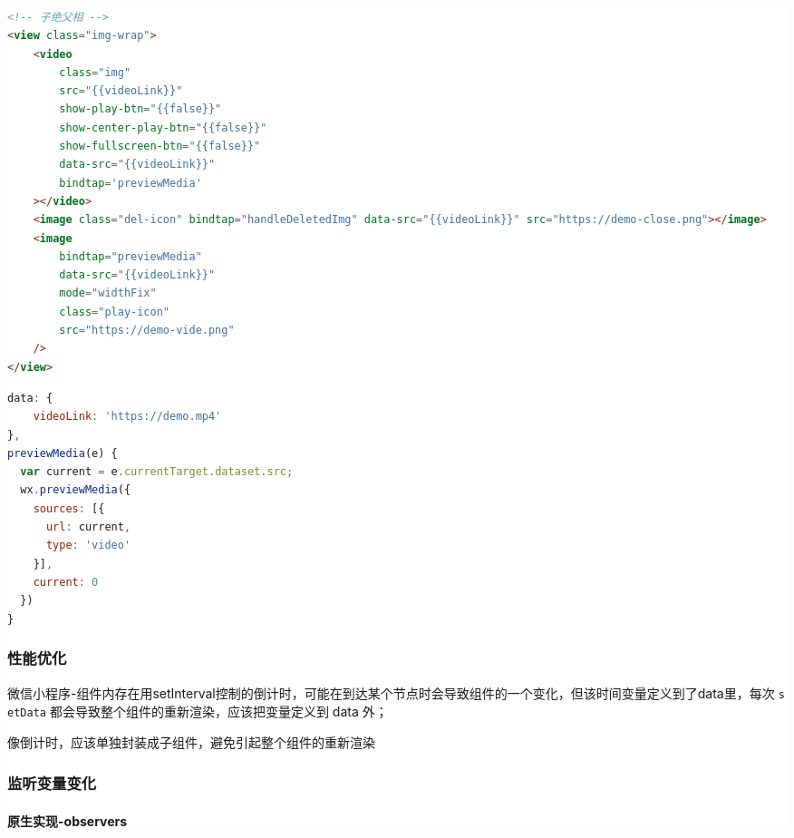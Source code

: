```html
<!-- 子绝父相 -->
<view class="img-wrap">
    <video
        class="img"
        src="{{videoLink}}"
        show-play-btn="{{false}}"
        show-center-play-btn="{{false}}"
        show-fullscreen-btn="{{false}}"
        data-src="{{videoLink}}"
        bindtap='previewMedia'
    ></video>
    <image class="del-icon" bindtap="handleDeletedImg" data-src="{{videoLink}}" src="https://demo-close.png"></image>
    <image
        bindtap="previewMedia"
        data-src="{{videoLink}}"
        mode="widthFix"
        class="play-icon"
        src="https://demo-vide.png"
    />
</view>
```

```javascript
data: {
    videoLink: 'https://demo.mp4'
},
previewMedia(e) {
  var current = e.currentTarget.dataset.src;
  wx.previewMedia({
    sources: [{
      url: current,
      type: 'video'
    }],
    current: 0
  })
}
```



### 性能优化

微信小程序-组件内存在用setInterval控制的倒计时，可能在到达某个节点时会导致组件的一个变化，但该时间变量定义到了data里，每次 `setData` 都会导致整个组件的重新渲染，应该把变量定义到 data 外；

像倒计时，应该单独封装成子组件，避免引起整个组件的重新渲染



### 监听变量变化

#### 原生实现-observers
